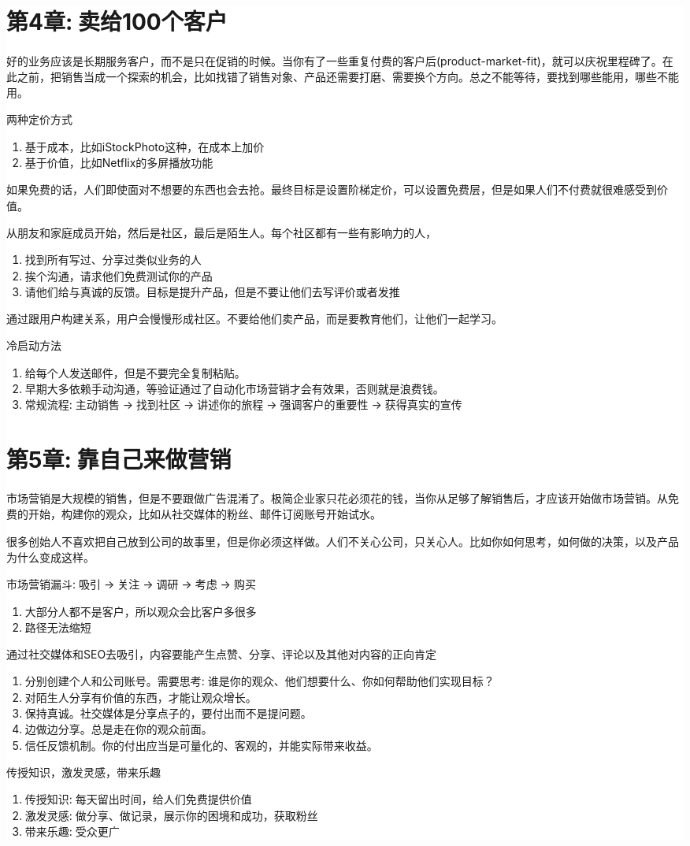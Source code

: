 # 第4章: 卖给100个客户

好的业务应该是长期服务客户，而不是只在促销的时候。当你有了一些重复付费的客户后(product-market-fit)，就可以庆祝里程碑了。在此之前，把销售当成一个探索的机会，比如找错了销售对象、产品还需要打磨、需要换个方向。总之不能等待，要找到哪些能用，哪些不能用。

两种定价方式

1. 基于成本，比如iStockPhoto这种，在成本上加价
2. 基于价值，比如Netflix的多屏播放功能

如果免费的话，人们即使面对不想要的东西也会去抢。最终目标是设置阶梯定价，可以设置免费层，但是如果人们不付费就很难感受到价值。


从朋友和家庭成员开始，然后是社区，最后是陌生人。每个社区都有一些有影响力的人，

1. 找到所有写过、分享过类似业务的人
2. 挨个沟通，请求他们免费测试你的产品
3. 请他们给与真诚的反馈。目标是提升产品，但是不要让他们去写评价或者发推



通过跟用户构建关系，用户会慢慢形成社区。不要给他们卖产品，而是要教育他们，让他们一起学习。


冷启动方法

1. 给每个人发送邮件，但是不要完全复制粘贴。
2. 早期大多依赖手动沟通，等验证通过了自动化市场营销才会有效果，否则就是浪费钱。
3. 常规流程: 主动销售 -> 找到社区 -> 讲述你的旅程 -> 强调客户的重要性 -> 获得真实的宣传

# 第5章: 靠自己来做营销

市场营销是大规模的销售，但是不要跟做广告混淆了。极简企业家只花必须花的钱，当你从足够了解销售后，才应该开始做市场营销。从免费的开始，构建你的观众，比如从社交媒体的粉丝、邮件订阅账号开始试水。

很多创始人不喜欢把自己放到公司的故事里，但是你必须这样做。人们不关心公司，只关心人。比如你如何思考，如何做的决策，以及产品为什么变成这样。

市场营销漏斗: 吸引 -> 关注 -> 调研 -> 考虑 -> 购买

1. 大部分人都不是客户，所以观众会比客户多很多
2. 路径无法缩短



通过社交媒体和SEO去吸引，内容要能产生点赞、分享、评论以及其他对内容的正向肯定

1. 分别创建个人和公司账号。需要思考: 谁是你的观众、他们想要什么、你如何帮助他们实现目标？
2. 对陌生人分享有价值的东西，才能让观众增长。
3. 保持真诚。社交媒体是分享点子的，要付出而不是提问题。
4. 边做边分享。总是走在你的观众前面。
5. 信任反馈机制。你的付出应当是可量化的、客观的，并能实际带来收益。



传授知识，激发灵感，带来乐趣

1. 传授知识: 每天留出时间，给人们免费提供价值
2. 激发灵感: 做分享、做记录，展示你的困境和成功，获取粉丝
3. 带来乐趣: 受众更广

